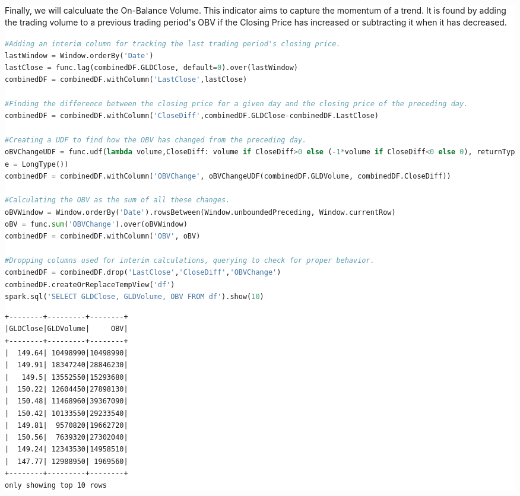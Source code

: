 Finally, we will calculuate the On-Balance Volume. This indicator aims to capture the momentum of a trend. It is found by adding the trading volume to a previous trading period's OBV if the Closing Price has increased or subtracting it when it has decreased.


```python
#Adding an interim column for tracking the last trading period's closing price.
lastWindow = Window.orderBy('Date')
lastClose = func.lag(combinedDF.GLDClose, default=0).over(lastWindow)
combinedDF = combinedDF.withColumn('LastClose',lastClose)

#Finding the difference between the closing price for a given day and the closing price of the preceding day.
combinedDF = combinedDF.withColumn('CloseDiff',combinedDF.GLDClose-combinedDF.LastClose)

#Creating a UDF to find how the OBV has changed from the preceding day.
oBVChangeUDF = func.udf(lambda volume,CloseDiff: volume if CloseDiff>0 else (-1*volume if CloseDiff<0 else 0), returnType = LongType())
combinedDF = combinedDF.withColumn('OBVChange', oBVChangeUDF(combinedDF.GLDVolume, combinedDF.CloseDiff))

#Calculating the OBV as the sum of all these changes.
oBVWindow = Window.orderBy('Date').rowsBetween(Window.unboundedPreceding, Window.currentRow)
oBV = func.sum('OBVChange').over(oBVWindow)
combinedDF = combinedDF.withColumn('OBV', oBV)

#Dropping columns used for interim calculations, querying to check for proper behavior.
combinedDF = combinedDF.drop('LastClose','CloseDiff','OBVChange')
combinedDF.createOrReplaceTempView('df')
spark.sql('SELECT GLDClose, GLDVolume, OBV FROM df').show(10)
```

    +--------+---------+--------+
    |GLDClose|GLDVolume|     OBV|
    +--------+---------+--------+
    |  149.64| 10498990|10498990|
    |  149.91| 18347240|28846230|
    |   149.5| 13552550|15293680|
    |  150.22| 12604450|27898130|
    |  150.48| 11468960|39367090|
    |  150.42| 10133550|29233540|
    |  149.81|  9570820|19662720|
    |  150.56|  7639320|27302040|
    |  149.24| 12343530|14958510|
    |  147.77| 12988950| 1969560|
    +--------+---------+--------+
    only showing top 10 rows
    